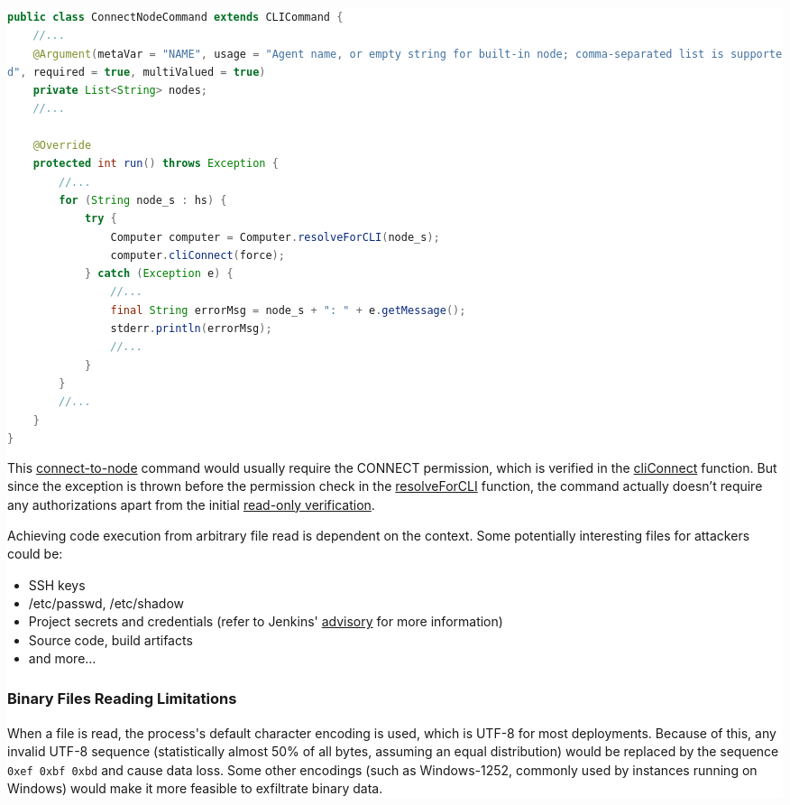 ```java
public class ConnectNodeCommand extends CLICommand {
    //...
    @Argument(metaVar = "NAME", usage = "Agent name, or empty string for built-in node; comma-separated list is supported", required = true, multiValued = true)
    private List<String> nodes;
    //...

    @Override
    protected int run() throws Exception {
        //...
        for (String node_s : hs) {
            try {
                Computer computer = Computer.resolveForCLI(node_s);
                computer.cliConnect(force);
            } catch (Exception e) {
                //...
                final String errorMsg = node_s + ": " + e.getMessage();
                stderr.println(errorMsg);
                //...
            }
        }
        //...
    }
}
```
This [connect-to-node](https://github.com/jenkinsci/jenkins/blob/jenkins-2.441/core/src/main/java/hudson/cli/ConnectNodeCommand.java) command would usually require the CONNECT permission, which is verified in the [cliConnect](https://github.com/jenkinsci/jenkins/blob/3b0de10df3bedba515e13032104d4d84f83045be/core/src/main/java/hudson/model/Computer.java#L483) function. But since the exception is thrown before the permission check in the [resolveForCLI](https://github.com/jenkinsci/jenkins/blob/3b0de10df3bedba515e13032104d4d84f83045be/core/src/main/java/hudson/model/Computer.java#L1676) function, the command actually doesn’t require any authorizations apart from the initial [read-only verification](https://github.com/jenkinsci/jenkins/blob/3b0de10df3bedba515e13032104d4d84f83045be/core/src/main/java/hudson/cli/CLICommand.java#L247).

Achieving code execution from arbitrary file read is dependent on the context. Some potentially interesting files for attackers could be:
* SSH keys
* /etc/passwd, /etc/shadow
* Project secrets and credentials (refer to Jenkins' [advisory](https://www.jenkins.io/security/advisory/2024-01-24/) for more information)
* Source code, build artifacts
* and more… 

### Binary Files Reading Limitations 
When a file is read, the process's default character encoding is used, which is UTF-8 for most deployments. Because of this, any invalid UTF-8 sequence (statistically almost 50% of all bytes, assuming an equal distribution) would be replaced by the sequence `0xef 0xbf 0xbd` and cause data loss.
Some other encodings (such as Windows-1252, commonly used by instances running on Windows) would make it more feasible to exfiltrate binary data.

